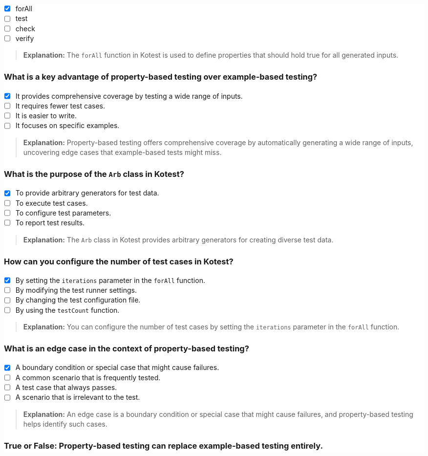 - [x] forAll
- [ ] test
- [ ] check
- [ ] verify

> **Explanation:** The `forAll` function in Kotest is used to define properties that should hold true for all generated inputs.

### What is a key advantage of property-based testing over example-based testing?

- [x] It provides comprehensive coverage by testing a wide range of inputs.
- [ ] It requires fewer test cases.
- [ ] It is easier to write.
- [ ] It focuses on specific examples.

> **Explanation:** Property-based testing offers comprehensive coverage by automatically generating a wide range of inputs, uncovering edge cases that example-based tests might miss.

### What is the purpose of the `Arb` class in Kotest?

- [x] To provide arbitrary generators for test data.
- [ ] To execute test cases.
- [ ] To configure test parameters.
- [ ] To report test results.

> **Explanation:** The `Arb` class in Kotest provides arbitrary generators for creating diverse test data.

### How can you configure the number of test cases in Kotest?

- [x] By setting the `iterations` parameter in the `forAll` function.
- [ ] By modifying the test runner settings.
- [ ] By changing the test configuration file.
- [ ] By using the `testCount` function.

> **Explanation:** You can configure the number of test cases by setting the `iterations` parameter in the `forAll` function.

### What is an edge case in the context of property-based testing?

- [x] A boundary condition or special case that might cause failures.
- [ ] A common scenario that is frequently tested.
- [ ] A test case that always passes.
- [ ] A scenario that is irrelevant to the test.

> **Explanation:** An edge case is a boundary condition or special case that might cause failures, and property-based testing helps identify such cases.

### True or False: Property-based testing can replace example-based testing entirely.
